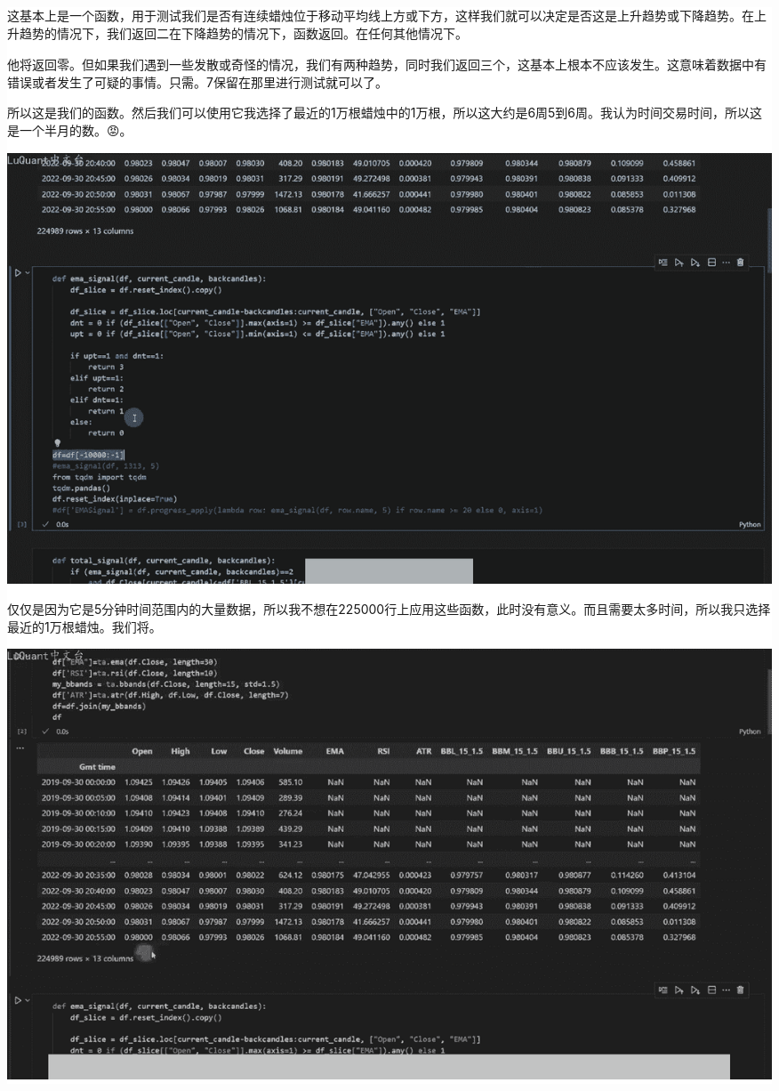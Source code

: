 这基本上是一个函数，用于测试我们是否有连续蜡烛位于移动平均线上方或下方，这样我们就可以决定是否这是上升趋势或下降趋势。在上升趋势的情况下，我们返回二在下降趋势的情况下，函数返回。在任何其他情况下。

他将返回零。但如果我们遇到一些发散或奇怪的情况，我们有两种趋势，同时我们返回三个，这基本上根本不应该发生。这意味着数据中有错误或者发生了可疑的事情。只需。7保留在那里进行测试就可以了。

所以这是我们的函数。然后我们可以使用它我选择了最近的1万根蜡烛中的1万根，所以这大约是6周5到6周。我认为时间交易时间，所以这是一个半月的数。😡。



![](img/fa0227343763c31edff29fa7e35457d3_16.png)

仅仅是因为它是5分钟时间范围内的大量数据，所以我不想在225000行上应用这些函数，此时没有意义。而且需要太多时间，所以我只选择最近的1万根蜡烛。我们将。



![](img/fa0227343763c31edff29fa7e35457d3_18.png)
